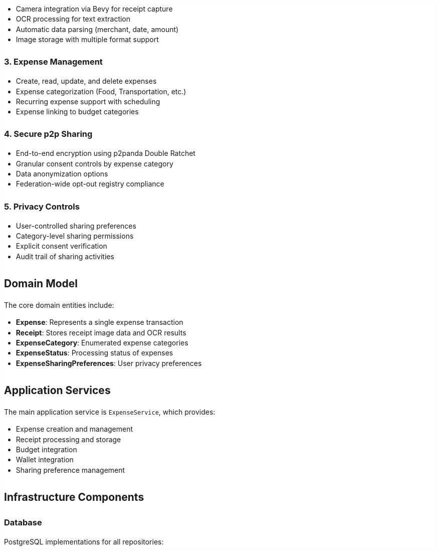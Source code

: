 - Camera integration via Bevy for receipt capture
- OCR processing for text extraction
- Automatic data parsing (merchant, date, amount)
- Image storage with multiple format support

### 3. Expense Management

- Create, read, update, and delete expenses
- Expense categorization (Food, Transportation, etc.)
- Recurring expense support with scheduling
- Expense linking to budget categories

### 4. Secure p2p Sharing

- End-to-end encryption using p2panda Double Ratchet
- Granular consent controls by expense category
- Data anonymization options
- Federation-wide opt-out registry compliance

### 5. Privacy Controls

- User-controlled sharing preferences
- Category-level sharing permissions
- Explicit consent verification
- Audit trail of sharing activities

## Domain Model

The core domain entities include:

- **Expense**: Represents a single expense transaction
- **Receipt**: Stores receipt image data and OCR results
- **ExpenseCategory**: Enumerated expense categories
- **ExpenseStatus**: Processing status of expenses
- **ExpenseSharingPreferences**: User privacy preferences

## Application Services

The main application service is `ExpenseService`, which provides:

- Expense creation and management
- Receipt processing and storage
- Budget integration
- Wallet integration
- Sharing preference management

## Infrastructure Components

### Database

PostgreSQL implementations for all repositories:
